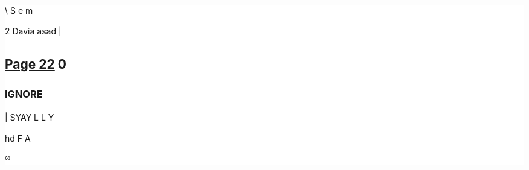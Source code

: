\ 
S
e
m
 
2 Davia asad |      
 
 
 
 
 
 
 
 
 
 
 
  
 
 
 
 
 
 
 
 
 

## [Page 22](https://demo.humlab.umu.se/courier/062882engo.pdf#page=22) 0

### IGNORE

 
 
 
 
 
 
 
 
 
 
 
 
 
 
  
 
 
 
 
 
 
 
 
    
  
 
 
  
| 
SYAY 
L
L
Y
 
hd 
F
A
 
® 
 
 
